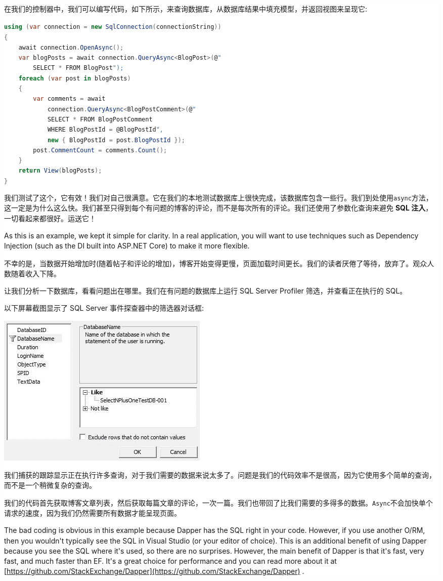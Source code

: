 在我们的控制器中，我们可以编写代码，如下所示，来查询数据库，从数据库结果中填充模型，并返回视图来呈现它:

```cs
using (var connection = new SqlConnection(connectionString)) 
{ 
    await connection.OpenAsync(); 
    var blogPosts = await connection.QueryAsync<BlogPost>(@" 
        SELECT * FROM BlogPost"); 
    foreach (var post in blogPosts) 
    { 
        var comments = await 
            connection.QueryAsync<BlogPostComment>(@" 
            SELECT * FROM BlogPostComment  
            WHERE BlogPostId = @BlogPostId", 
            new { BlogPostId = post.BlogPostId }); 
        post.CommentCount = comments.Count(); 
    } 
    return View(blogPosts); 
} 
```

我们测试了这个，它有效！我们对自己很满意。它在我们的本地测试数据库上很快完成，该数据库包含一些行。我们到处使用`async`方法，这一定是为什么这么快。我们甚至只得到每个有问题的博客的评论，而不是每次所有的评论。我们还使用了参数化查询来避免 **SQL 注入**，一切看起来都很好。运送它！

As this is an example, we kept it simple for clarity. In a real application, you will want to use techniques such as Dependency Injection (such as the DI built into ASP.NET Core) to make it more flexible.

不幸的是，当数据开始增加时(随着帖子和评论的增加)，博客开始变得更慢，页面加载时间更长。我们的读者厌倦了等待，放弃了。观众人数随着收入下降。

让我们分析一下数据库，看看问题出在哪里。我们在有问题的数据库上运行 SQL Server Profiler 筛选，并查看正在执行的 SQL。

以下屏幕截图显示了 SQL Server 事件探查器中的筛选器对话框:

![](img/Image00056.jpg)

我们捕获的跟踪显示正在执行许多查询，对于我们需要的数据来说太多了。问题是我们的代码效率不是很高，因为它使用多个简单的查询，而不是一个稍微复杂的查询。

我们的代码首先获取博客文章列表，然后获取每篇文章的评论，一次一篇。我们也带回了比我们需要的多得多的数据。`Async`不会加快单个请求的速度，因为我们仍然需要所有数据才能呈现页面。

The bad coding is obvious in this example because Dapper has the SQL right in your code. However, if you use another O/RM, then you wouldn't typically see the SQL in Visual Studio (or your editor of choice). This is an additional benefit of using Dapper because you see the SQL where it's used, so there are no surprises. However, the main benefit of Dapper is that it's fast, very fast, and much faster than EF. It's a great choice for performance and you can read more about it at [https://github.com/StackExchange/Dapper](https://github.com/StackExchange/Dapper) .
